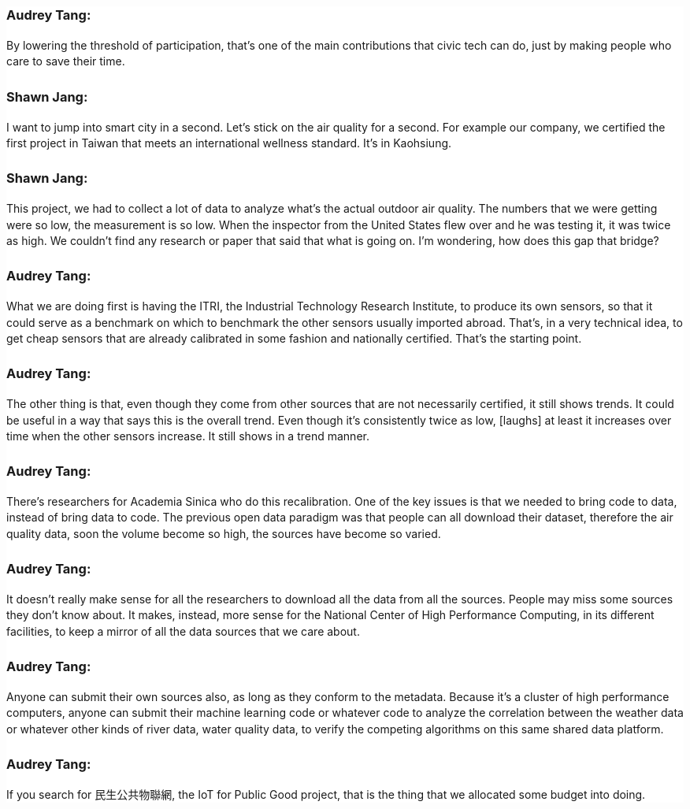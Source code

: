### Audrey Tang:
By lowering the threshold of participation, that’s one of the main contributions that civic tech can do, just by making people who care to save their time.

### Shawn Jang:
I want to jump into smart city in a second. Let’s stick on the air quality for a second. For example our company, we certified the first project in Taiwan that meets an international wellness standard. It’s in Kaohsiung.

### Shawn Jang:
This project, we had to collect a lot of data to analyze what’s the actual outdoor air quality. The numbers that we were getting were so low, the measurement is so low. When the inspector from the United States flew over and he was testing it, it was twice as high. We couldn’t find any research or paper that said that what is going on. I’m wondering, how does this gap that bridge?

### Audrey Tang:
What we are doing first is having the ITRI, the Industrial Technology Research Institute, to produce its own sensors, so that it could serve as a benchmark on which to benchmark the other sensors usually imported abroad. That’s, in a very technical idea, to get cheap sensors that are already calibrated in some fashion and nationally certified. That’s the starting point.

### Audrey Tang:
The other thing is that, even though they come from other sources that are not necessarily certified, it still shows trends. It could be useful in a way that says this is the overall trend. Even though it’s consistently twice as low, \[laughs\] at least it increases over time when the other sensors increase. It still shows in a trend manner.

### Audrey Tang:
There’s researchers for Academia Sinica who do this recalibration. One of the key issues is that we needed to bring code to data, instead of bring data to code. The previous open data paradigm was that people can all download their dataset, therefore the air quality data, soon the volume become so high, the sources have become so varied.

### Audrey Tang:
It doesn’t really make sense for all the researchers to download all the data from all the sources. People may miss some sources they don’t know about. It makes, instead, more sense for the National Center of High Performance Computing, in its different facilities, to keep a mirror of all the data sources that we care about.

### Audrey Tang:
Anyone can submit their own sources also, as long as they conform to the metadata. Because it’s a cluster of high performance computers, anyone can submit their machine learning code or whatever code to analyze the correlation between the weather data or whatever other kinds of river data, water quality data, to verify the competing algorithms on this same shared data platform.

### Audrey Tang:
If you search for 民生公共物聯網, the IoT for Public Good project, that is the thing that we allocated some budget into doing.
